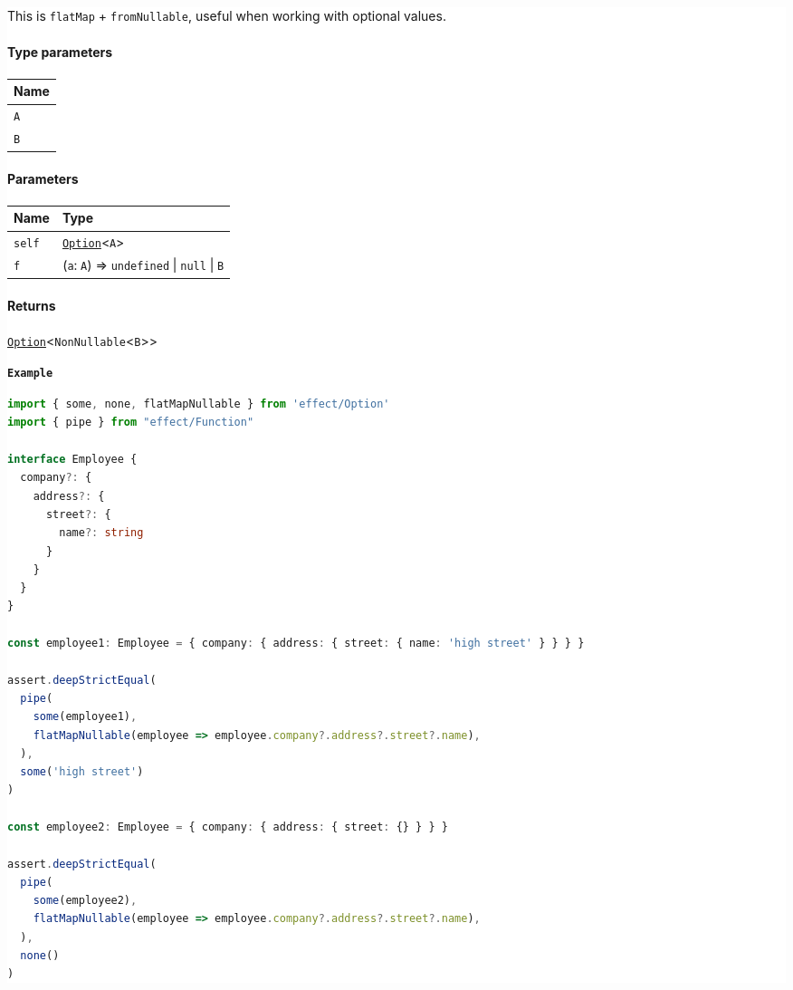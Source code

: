 This is `flatMap` + `fromNullable`, useful when working with optional values.

#### Type parameters

| Name |
| :------ |
| `A` |
| `B` |

#### Parameters

| Name | Type |
| :------ | :------ |
| `self` | [`Option`](O.md#option)\<`A`\> |
| `f` | (`a`: `A`) => `undefined` \| ``null`` \| `B` |

#### Returns

[`Option`](O.md#option)\<`NonNullable`\<`B`\>\>

**`Example`**

```ts
import { some, none, flatMapNullable } from 'effect/Option'
import { pipe } from "effect/Function"

interface Employee {
  company?: {
    address?: {
      street?: {
        name?: string
      }
    }
  }
}

const employee1: Employee = { company: { address: { street: { name: 'high street' } } } }

assert.deepStrictEqual(
  pipe(
    some(employee1),
    flatMapNullable(employee => employee.company?.address?.street?.name),
  ),
  some('high street')
)

const employee2: Employee = { company: { address: { street: {} } } }

assert.deepStrictEqual(
  pipe(
    some(employee2),
    flatMapNullable(employee => employee.company?.address?.street?.name),
  ),
  none()
)
```
